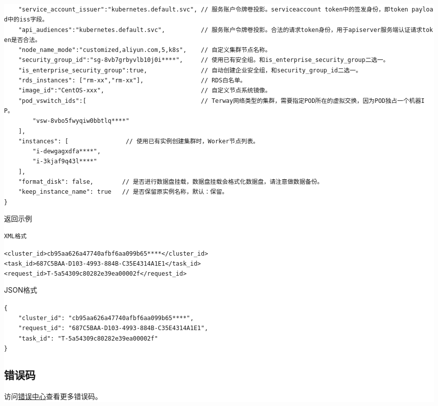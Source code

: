 ```
    "service_account_issuer":"kubernetes.default.svc", // 服务账户令牌卷投影。serviceaccount token中的签发身份，即token payload中的iss字段。
    "api_audiences":"kubernetes.default.svc",          // 服务账户令牌卷投影。合法的请求token身份，用于apiserver服务端认证请求token是否合法。
    "node_name_mode":"customized,aliyun.com,5,k8s",    // 自定义集群节点名称。
    "security_group_id":"sg-8vb7grbyvlb10j0i****",     // 使用已有安全组。和is_enterprise_security_group二选一。
    "is_enterprise_security_group":true,               // 自动创建企业安全组，和security_group_id二选一。
    "rds_instances": ["rm-xx","rm-xx"],                // RDS白名单。
    "image_id":"CentOS-xxx",                           // 自定义节点系统镜像。
    "pod_vswitch_ids":[                                // Terway网络类型的集群，需要指定POD所在的虚拟交换，因为POD独占一个机器IP。                     
        "vsw-8vbo5fwyqiw0bbtlq****"
    ],
    "instances": [                // 使用已有实例创建集群时，Worker节点列表。
        "i-dewgagxdfa****",
        "i-3kjaf9q43l****"
    ],
    "format_disk": false,        // 是否进行数据盘挂载，数据盘挂载会格式化数据盘，请注意做数据备份。
    "keep_instance_name": true   // 是否保留原实例名称，默认：保留。
}
```

返回示例

`XML格式`

```
<cluster_id>cb95aa626a47740afbf6aa099b65****</cluster_id>
<task_id>687C5BAA-D103-4993-884B-C35E4314A1E1</task_id>
<request_id>T-5a54309c80282e39ea00002f</request_id>
```

JSON格式

```
{
    "cluster_id": "cb95aa626a47740afbf6aa099b65****",
    "request_id": "687C5BAA-D103-4993-884B-C35E4314A1E1",
    "task_id": "T-5a54309c80282e39ea00002f"
}
```

## 错误码

访问[错误中心](https://error-center.alibabacloud.com/status/product/CS)查看更多错误码。

